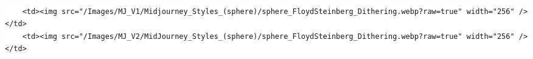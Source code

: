         <td><img src="/Images/MJ_V1/Midjourney_Styles_(sphere)/sphere_FloydSteinberg_Dithering.webp?raw=true" width="256" /></td>
        <td><img src="/Images/MJ_V2/MidJourney_Styles_(sphere)/sphere_FloydSteinberg_Dithering.webp?raw=true" width="256" /></td>